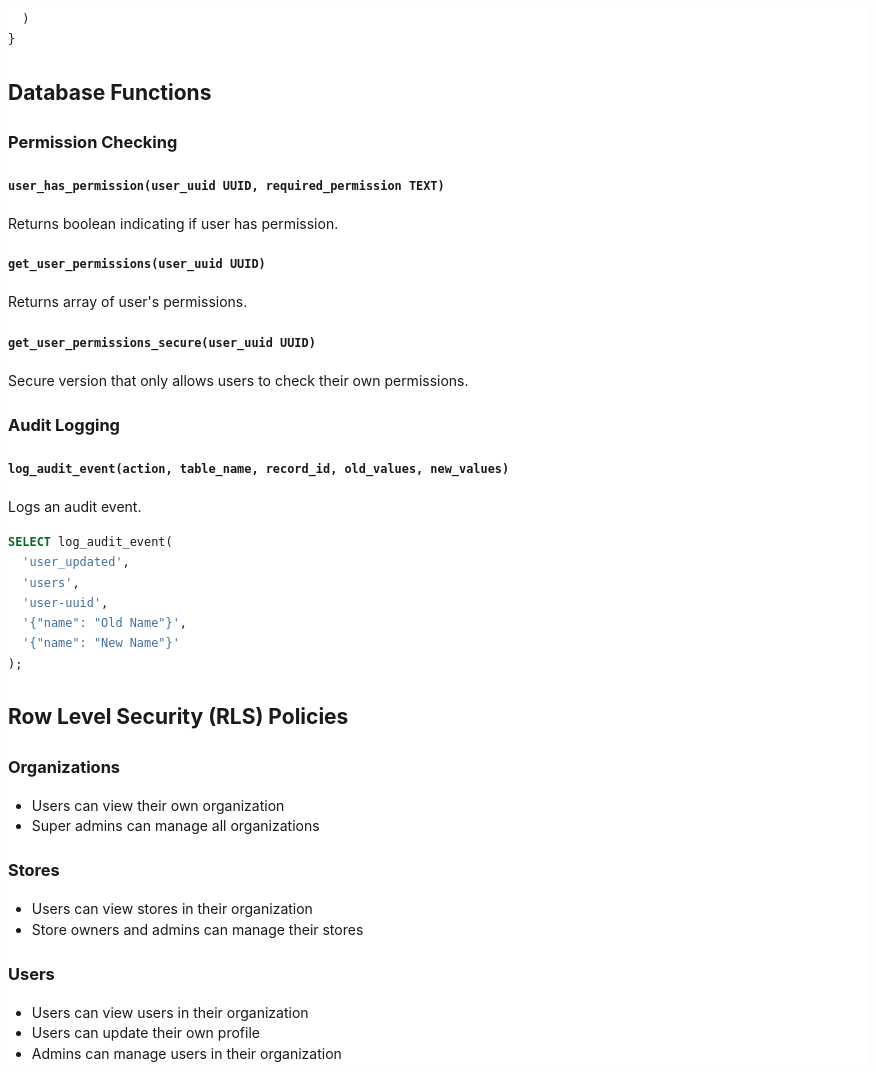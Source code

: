 ```tsx
  )
}
```

## Database Functions

### Permission Checking

#### `user_has_permission(user_uuid UUID, required_permission TEXT)`
Returns boolean indicating if user has permission.

#### `get_user_permissions(user_uuid UUID)`
Returns array of user's permissions.

#### `get_user_permissions_secure(user_uuid UUID)`
Secure version that only allows users to check their own permissions.

### Audit Logging

#### `log_audit_event(action, table_name, record_id, old_values, new_values)`
Logs an audit event.

```sql
SELECT log_audit_event(
  'user_updated',
  'users',
  'user-uuid',
  '{"name": "Old Name"}',
  '{"name": "New Name"}'
);
```

## Row Level Security (RLS) Policies

### Organizations
- Users can view their own organization
- Super admins can manage all organizations

### Stores
- Users can view stores in their organization
- Store owners and admins can manage their stores

### Users
- Users can view users in their organization
- Users can update their own profile
- Admins can manage users in their organization
